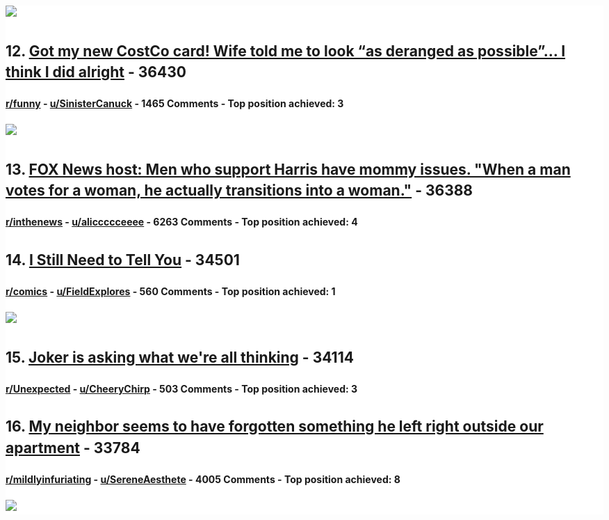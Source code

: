 <a href="https://i.redd.it/7qbuuvxv1vfd1.jpeg"><img src="https://b.thumbs.redditmedia.com/xqcvPmbJt7AHI2AKRWAiPJ5fY4L5ZLhEgYPGCdcXkxA.jpg"></img></a>

## 12. [Got my new CostCo card! Wife told me to look “as deranged as possible”… I think I did alright](http://reddit.com/r/funny/comments/1egvv86/got_my_new_costco_card_wife_told_me_to_look_as/) - 36430
#### [r/funny](http://reddit.com/r/funny) - [u/SinisterCanuck](http://reddit.com/u/SinisterCanuck) - 1465 Comments - Top position achieved: 3

<a href="https://i.redd.it/zsy1jaq8nwfd1.jpeg"><img src="https://b.thumbs.redditmedia.com/zRYkGzMWD6Qg1mrUG47k11tNMVrEVe3A79KRXLUhO1k.jpg"></img></a>

## 13. [FOX News host: Men who support Harris have mommy issues. "When a man votes for a woman, he actually transitions into a woman."](http://reddit.com/r/inthenews/comments/1egm05r/fox_news_host_men_who_support_harris_have_mommy/) - 36388
#### [r/inthenews](http://reddit.com/r/inthenews) - [u/aliccccceeee](http://reddit.com/u/aliccccceeee) - 6263 Comments - Top position achieved: 4

## 14. [I Still Need to Tell You](http://reddit.com/r/comics/comments/1egqmn5/i_still_need_to_tell_you/) - 34501
#### [r/comics](http://reddit.com/r/comics) - [u/FieldExplores](http://reddit.com/u/FieldExplores) - 560 Comments - Top position achieved: 1

<a href="https://i.redd.it/mrfy5qhekvfd1.png"><img src="https://b.thumbs.redditmedia.com/vL5685SayjqMY2k2BDAwUh87ENTsKOrGzI7Hff8rs4c.jpg"></img></a>

## 15. [Joker is asking what we're all thinking](http://reddit.com/r/Unexpected/comments/1egrkkg/joker_is_asking_what_were_all_thinking/) - 34114
#### [r/Unexpected](http://reddit.com/r/Unexpected) - [u/CheeryChirp](http://reddit.com/u/CheeryChirp) - 503 Comments - Top position achieved: 3

## 16. [My neighbor seems to have forgotten something he left right outside our apartment](http://reddit.com/r/mildlyinfuriating/comments/1egv0u6/my_neighbor_seems_to_have_forgotten_something_he/) - 33784
#### [r/mildlyinfuriating](http://reddit.com/r/mildlyinfuriating) - [u/SereneAesthete](http://reddit.com/u/SereneAesthete) - 4005 Comments - Top position achieved: 8

<a href="https://i.redd.it/8bgwidn5hwfd1.jpeg"><img src="https://b.thumbs.redditmedia.com/CLUi-QOkfSbws3YlzJPjFj5WTyVw9z7q5q9NJuOhwTI.jpg"></img></a>
